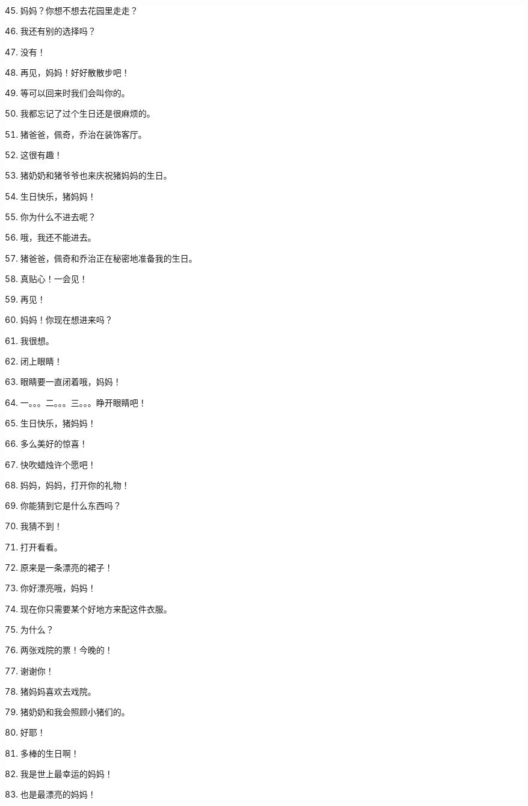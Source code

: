  45. 妈妈？你想不想去花园里走走？

 46. 我还有别的选择吗？

 47. 没有！

 48. 再见，妈妈！好好散散步吧！

 49. 等可以回来时我们会叫你的。

 50. 我都忘记了过个生日还是很麻烦的。

 51. 猪爸爸，佩奇，乔治在装饰客厅。

 52. 这很有趣！

 53. 猪奶奶和猪爷爷也来庆祝猪妈妈的生日。

 54. 生日快乐，猪妈妈！

 55. 你为什么不进去呢？

 56. 哦，我还不能进去。

 57. 猪爸爸，佩奇和乔治正在秘密地准备我的生日。

 58. 真贴心！一会见！

 59. 再见！

 60. 妈妈！你现在想进来吗？

 61. 我很想。

 62. 闭上眼睛！

 63. 眼睛要一直闭着哦，妈妈！

 64. 一。。。二。。。三。。。睁开眼睛吧！

 65. 生日快乐，猪妈妈！

 66. 多么美好的惊喜！

 67. 快吹蜡烛许个愿吧！

 68. 妈妈，妈妈，打开你的礼物！

 69. 你能猜到它是什么东西吗？

 70. 我猜不到！

 71. 打开看看。

 72. 原来是一条漂亮的裙子！

 73. 你好漂亮哦，妈妈！

 74. 现在你只需要某个好地方来配这件衣服。

 75. 为什么？

 76. 两张戏院的票！今晚的！

 77. 谢谢你！

 78. 猪妈妈喜欢去戏院。

 79. 猪奶奶和我会照顾小猪们的。

 80. 好耶！

 81. 多棒的生日啊！

 82. 我是世上最幸运的妈妈！

 83. 也是最漂亮的妈妈！

